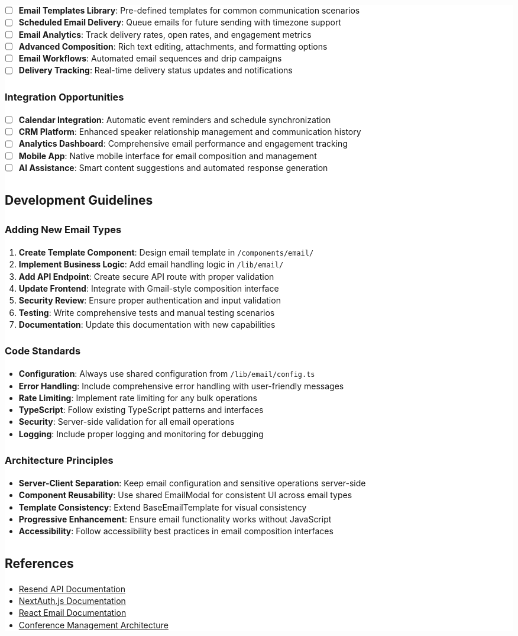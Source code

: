 - [ ] **Email Templates Library**: Pre-defined templates for common communication scenarios
- [ ] **Scheduled Email Delivery**: Queue emails for future sending with timezone support
- [ ] **Email Analytics**: Track delivery rates, open rates, and engagement metrics
- [ ] **Advanced Composition**: Rich text editing, attachments, and formatting options
- [ ] **Email Workflows**: Automated email sequences and drip campaigns
- [ ] **Delivery Tracking**: Real-time delivery status updates and notifications

### Integration Opportunities

- [ ] **Calendar Integration**: Automatic event reminders and schedule synchronization
- [ ] **CRM Platform**: Enhanced speaker relationship management and communication history
- [ ] **Analytics Dashboard**: Comprehensive email performance and engagement tracking
- [ ] **Mobile App**: Native mobile interface for email composition and management
- [ ] **AI Assistance**: Smart content suggestions and automated response generation

## Development Guidelines

### Adding New Email Types

1. **Create Template Component**: Design email template in `/components/email/`
2. **Implement Business Logic**: Add email handling logic in `/lib/email/`
3. **Add API Endpoint**: Create secure API route with proper validation
4. **Update Frontend**: Integrate with Gmail-style composition interface
5. **Security Review**: Ensure proper authentication and input validation
6. **Testing**: Write comprehensive tests and manual testing scenarios
7. **Documentation**: Update this documentation with new capabilities

### Code Standards

- **Configuration**: Always use shared configuration from `/lib/email/config.ts`
- **Error Handling**: Include comprehensive error handling with user-friendly messages
- **Rate Limiting**: Implement rate limiting for any bulk operations
- **TypeScript**: Follow existing TypeScript patterns and interfaces
- **Security**: Server-side validation for all email operations
- **Logging**: Include proper logging and monitoring for debugging

### Architecture Principles

- **Server-Client Separation**: Keep email configuration and sensitive operations server-side
- **Component Reusability**: Use shared EmailModal for consistent UI across email types
- **Template Consistency**: Extend BaseEmailTemplate for visual consistency
- **Progressive Enhancement**: Ensure email functionality works without JavaScript
- **Accessibility**: Follow accessibility best practices in email composition interfaces

## References

- [Resend API Documentation](https://resend.com/docs)
- [NextAuth.js Documentation](https://next-auth.js.org)
- [React Email Documentation](https://react.email)
- [Conference Management Architecture](./EVENT_ARCHITECTURE.md)
